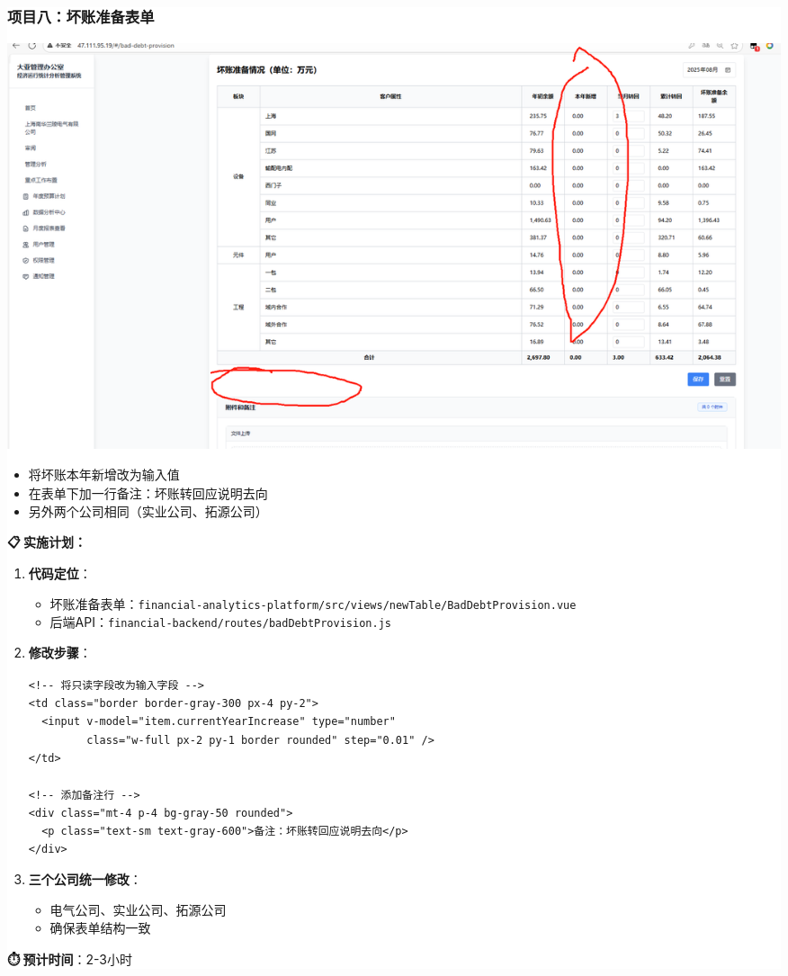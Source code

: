 ### 项目八：坏账准备表单
![坏账准备](修正二十改及修正二十一/1754552250066.png)
- 将坏账本年新增改为输入值
- 在表单下加一行备注：坏账转回应说明去向
- 另外两个公司相同（实业公司、拓源公司）

**📋 实施计划：**
1. **代码定位**：
   - 坏账准备表单：`financial-analytics-platform/src/views/newTable/BadDebtProvision.vue`
   - 后端API：`financial-backend/routes/badDebtProvision.js`

2. **修改步骤**：
   ```vue
   <!-- 将只读字段改为输入字段 -->
   <td class="border border-gray-300 px-4 py-2">
     <input v-model="item.currentYearIncrease" type="number"
            class="w-full px-2 py-1 border rounded" step="0.01" />
   </td>

   <!-- 添加备注行 -->
   <div class="mt-4 p-4 bg-gray-50 rounded">
     <p class="text-sm text-gray-600">备注：坏账转回应说明去向</p>
   </div>
   ```

3. **三个公司统一修改**：
   - 电气公司、实业公司、拓源公司
   - 确保表单结构一致

**⏱️ 预计时间**：2-3小时
